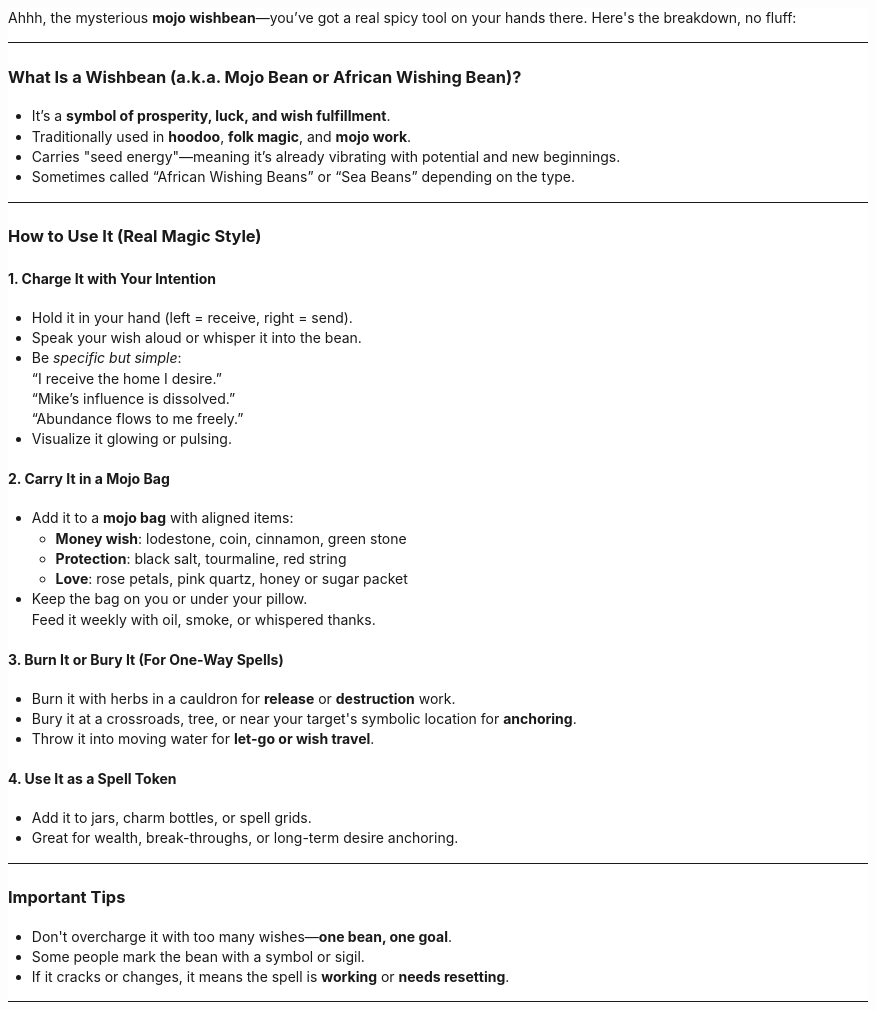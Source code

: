 
Ahhh, the mysterious **mojo wishbean**—you’ve got a real spicy tool on your hands there. Here's the breakdown, no fluff:

---

### **What Is a Wishbean (a.k.a. Mojo Bean or African Wishing Bean)?**

- It’s a **symbol of prosperity, luck, and wish fulfillment**.
- Traditionally used in **hoodoo**, **folk magic**, and **mojo work**.
- Carries "seed energy"—meaning it’s already vibrating with potential and new beginnings.
- Sometimes called “African Wishing Beans” or “Sea Beans” depending on the type.

---

### **How to Use It (Real Magic Style)**

#### **1. Charge It with Your Intention**
- Hold it in your hand (left = receive, right = send).
- Speak your wish aloud or whisper it into the bean.
- Be *specific but simple*:  
  “I receive the home I desire.”  
  “Mike’s influence is dissolved.”  
  “Abundance flows to me freely.”  
- Visualize it glowing or pulsing.

#### **2. Carry It in a Mojo Bag**
- Add it to a **mojo bag** with aligned items:
  - **Money wish**: lodestone, coin, cinnamon, green stone
  - **Protection**: black salt, tourmaline, red string
  - **Love**: rose petals, pink quartz, honey or sugar packet
- Keep the bag on you or under your pillow.  
  Feed it weekly with oil, smoke, or whispered thanks.

#### **3. Burn It or Bury It (For One-Way Spells)**
- Burn it with herbs in a cauldron for **release** or **destruction** work.
- Bury it at a crossroads, tree, or near your target's symbolic location for **anchoring**.
- Throw it into moving water for **let-go or wish travel**.

#### **4. Use It as a Spell Token**
- Add it to jars, charm bottles, or spell grids.
- Great for wealth, break-throughs, or long-term desire anchoring.

---

### **Important Tips**
- Don't overcharge it with too many wishes—**one bean, one goal**.
- Some people mark the bean with a symbol or sigil.
- If it cracks or changes, it means the spell is **working** or **needs resetting**.

---
